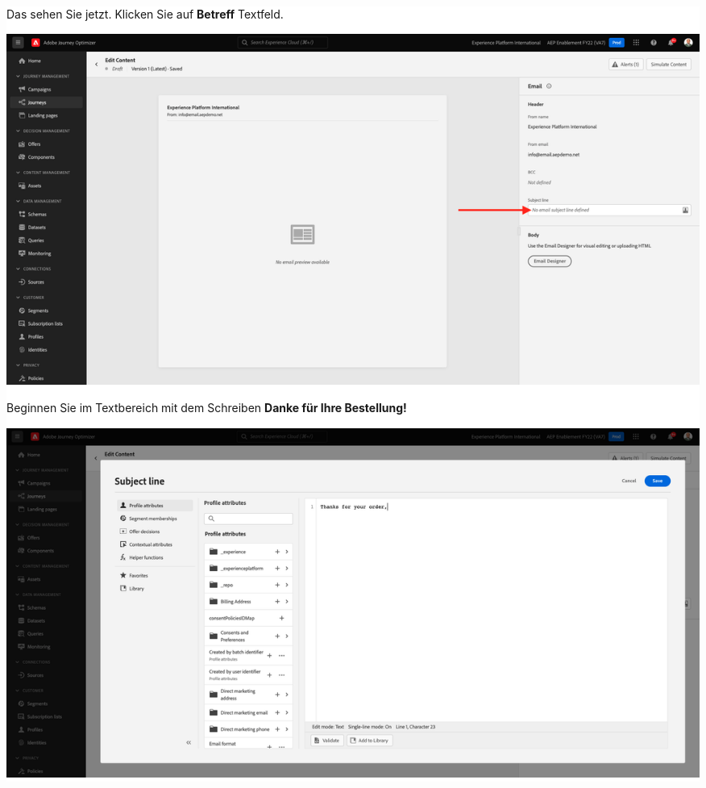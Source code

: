 Das sehen Sie jetzt. Klicken Sie auf **Betreff** Textfeld.

![ACOP](./images/journeyactions3.png)

Beginnen Sie im Textbereich mit dem Schreiben **Danke für Ihre Bestellung!**

![Journey Optimizer](./images/oc5.png)
